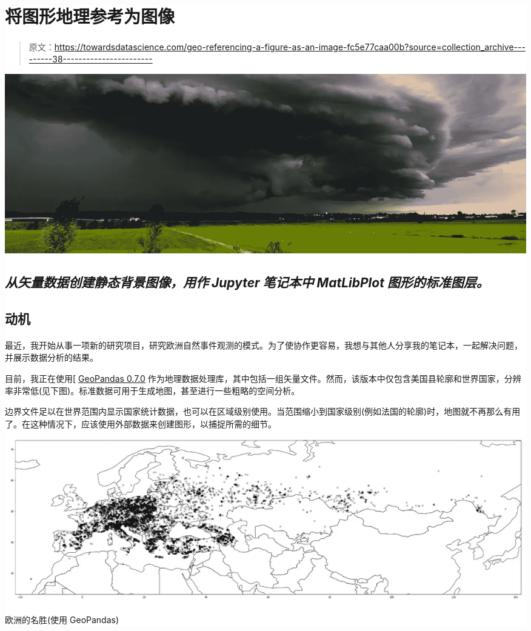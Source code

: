 # 将图形地理参考为图像

> 原文：<https://towardsdatascience.com/geo-referencing-a-figure-as-an-image-fc5e77caa00b?source=collection_archive---------38----------------------->

![](img/28b6e230b11c7296b17069a89025453d.png)

## *从矢量数据创建静态背景图像，用作 Jupyter 笔记本中 MatLibPlot 图形的标准图层。*

## 动机

最近，我开始从事一项新的研究项目，研究欧洲自然事件观测的模式。为了使协作更容易，我想与其他人分享我的笔记本，一起解决问题，并展示数据分析的结果。

目前，我正在使用[ [GeoPandas 0.7.0](https://geopandas.org/) 作为地理数据处理库，其中包括一组矢量文件。然而，该版本中仅包含美国县轮廓和世界国家，分辨率非常低(见下图)。标准数据可用于生成地图，甚至进行一些粗略的空间分析。

边界文件足以在世界范围内显示国家统计数据，也可以在区域级别使用。当范围缩小到国家级别(例如法国的轮廓)时，地图就不再那么有用了。在这种情况下，应该使用外部数据来创建图形，以捕捉所需的细节。

![](img/4bde36656d33357b8c220b5ebae522fb.png)

欧洲的名胜(使用 GeoPandas)
